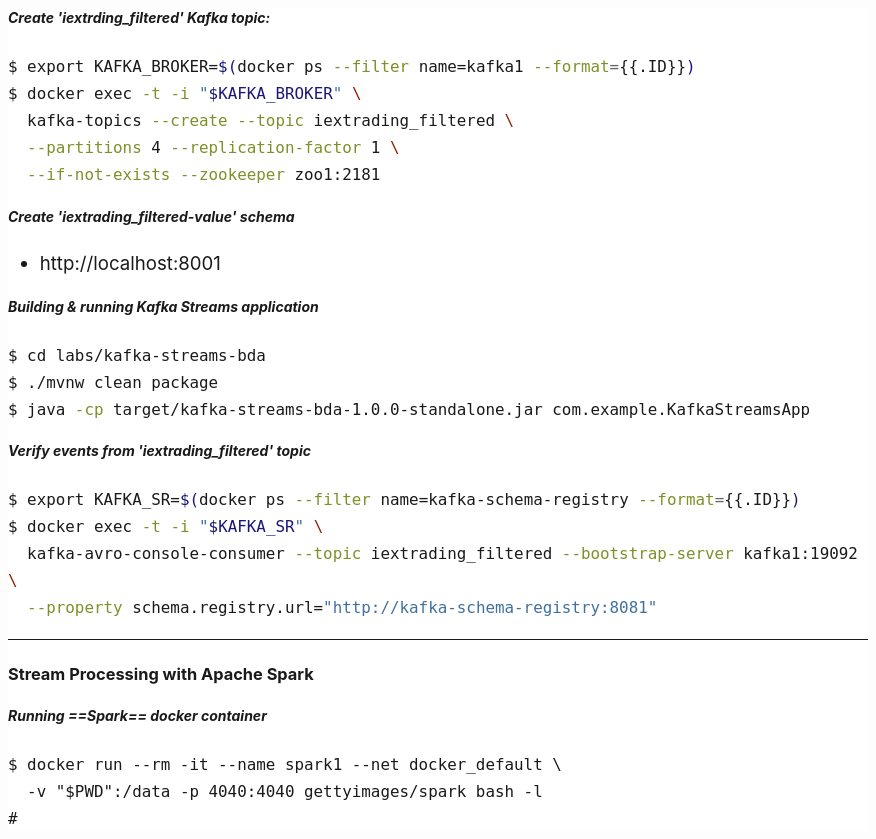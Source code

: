 </span>

##### Create 'iextrding_filtered' Kafka topic:
<span style="font-size:14pt">

```bash
$ export KAFKA_BROKER=$(docker ps --filter name=kafka1 --format={{.ID}})
$ docker exec -t -i "$KAFKA_BROKER" \
  kafka-topics --create --topic iextrading_filtered \
  --partitions 4 --replication-factor 1 \
  --if-not-exists --zookeeper zoo1:2181
```
</span>

##### Create 'iextrading_filtered-value' schema
<span style="font-size:14pt">

- http://localhost:8001

</span>

##### Building & running Kafka Streams application
<span style="font-size:14pt">

```bash
$ cd labs/kafka-streams-bda
$ ./mvnw clean package
$ java -cp target/kafka-streams-bda-1.0.0-standalone.jar com.example.KafkaStreamsApp
```

</span>

##### Verify events from 'iextrading_filtered' topic
<span style="font-size:14pt">

```bash
$ export KAFKA_SR=$(docker ps --filter name=kafka-schema-registry --format={{.ID}})
$ docker exec -t -i "$KAFKA_SR" \
  kafka-avro-console-consumer --topic iextrading_filtered --bootstrap-server kafka1:19092 \
  --property schema.registry.url="http://kafka-schema-registry:8081"
```

</span>

---
### Stream Processing with Apache Spark

##### Running ==Spark== docker container
<span style="font-size:14pt">
  
```
$ docker run --rm -it --name spark1 --net docker_default \
  -v "$PWD":/data -p 4040:4040 gettyimages/spark bash -l
#
```

</span>
